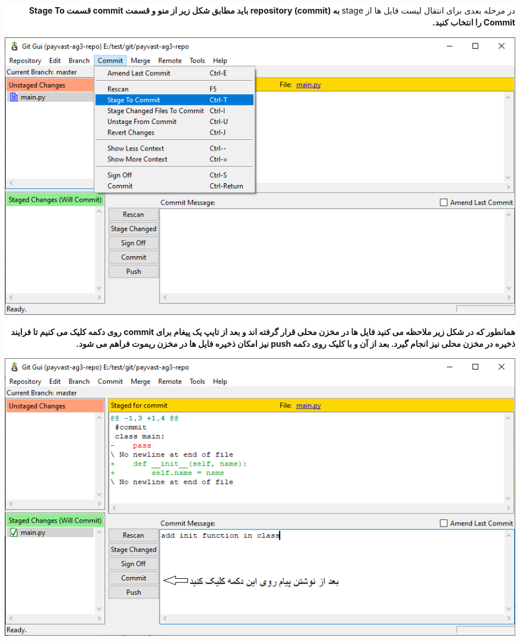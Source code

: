 <p dir="rtl" align="right">
در مرحله بعدی برای انتقال لیست فایل ها از </b>stage<b> به repository (commit) باید مطابق شکل زیر از منو و قسمت commit قسمت <b>Stage To Commit</b> را انتخاب کنید.
</p>

![push image](./images/md/ui-5.png)

<p dir="rtl" align="right">
همانطور که در شکل زیر ملاحظه می کنید فایل ها در مخزن محلی قرار گرفته اند و بعد از تایپ یک پیغام برای commit روی دکمه کلیک می کنیم تا فرایند ذخیره در مخزن محلی نیز انجام گیرد.  بعد از آن و با کلیک روی دکمه push نیز امکان ذخیره فایل ها در مخزن ریموت فراهم می شود.
</p>

![push image](./images/md/ui-6.png)
